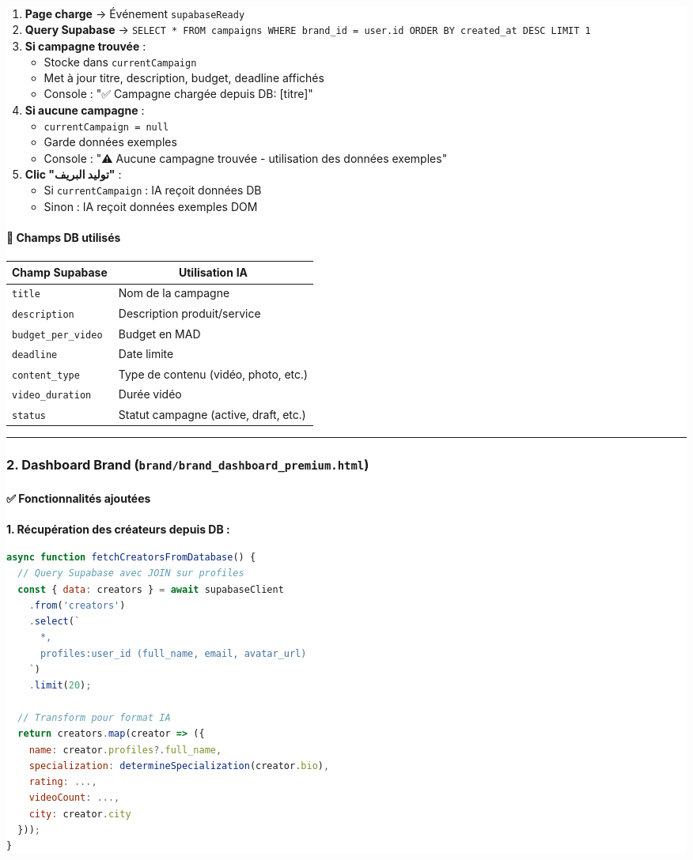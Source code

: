 1. **Page charge** → Événement `supabaseReady`
2. **Query Supabase** → `SELECT * FROM campaigns WHERE brand_id = user.id ORDER BY created_at DESC LIMIT 1`
3. **Si campagne trouvée** :
   - Stocke dans `currentCampaign`
   - Met à jour titre, description, budget, deadline affichés
   - Console : "✅ Campagne chargée depuis DB: [titre]"
4. **Si aucune campagne** :
   - `currentCampaign = null`
   - Garde données exemples
   - Console : "⚠️ Aucune campagne trouvée - utilisation des données exemples"
5. **Clic "توليد البريف"** :
   - Si `currentCampaign` : IA reçoit données DB
   - Sinon : IA reçoit données exemples DOM

#### 📝 Champs DB utilisés

| Champ Supabase | Utilisation IA |
|----------------|----------------|
| `title` | Nom de la campagne |
| `description` | Description produit/service |
| `budget_per_video` | Budget en MAD |
| `deadline` | Date limite |
| `content_type` | Type de contenu (vidéo, photo, etc.) |
| `video_duration` | Durée vidéo |
| `status` | Statut campagne (active, draft, etc.) |

---

### 2. Dashboard Brand (`brand/brand_dashboard_premium.html`)

#### ✅ Fonctionnalités ajoutées

**1. Récupération des créateurs depuis DB :**
```javascript
async function fetchCreatorsFromDatabase() {
  // Query Supabase avec JOIN sur profiles
  const { data: creators } = await supabaseClient
    .from('creators')
    .select(`
      *,
      profiles:user_id (full_name, email, avatar_url)
    `)
    .limit(20);
  
  // Transform pour format IA
  return creators.map(creator => ({
    name: creator.profiles?.full_name,
    specialization: determineSpecialization(creator.bio),
    rating: ...,
    videoCount: ...,
    city: creator.city
  }));
}
```
